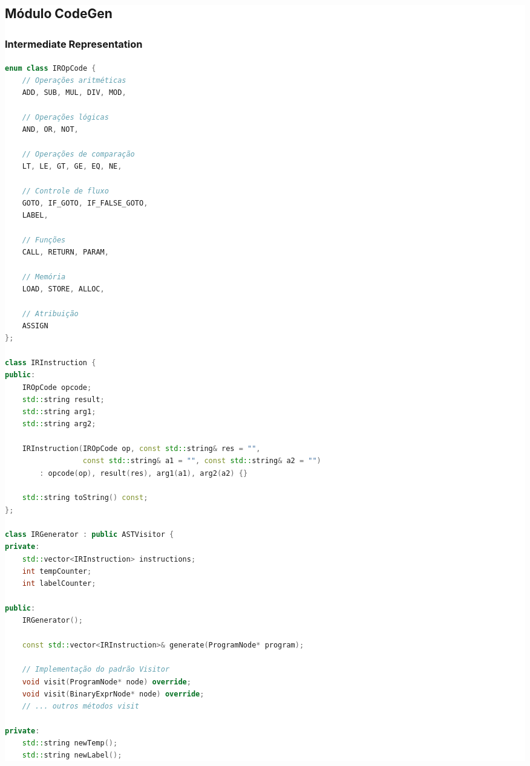 
## Módulo CodeGen

### Intermediate Representation

```cpp
enum class IROpCode {
    // Operações aritméticas
    ADD, SUB, MUL, DIV, MOD,
    
    // Operações lógicas
    AND, OR, NOT,
    
    // Operações de comparação
    LT, LE, GT, GE, EQ, NE,
    
    // Controle de fluxo
    GOTO, IF_GOTO, IF_FALSE_GOTO,
    LABEL,
    
    // Funções
    CALL, RETURN, PARAM,
    
    // Memória
    LOAD, STORE, ALLOC,
    
    // Atribuição
    ASSIGN
};

class IRInstruction {
public:
    IROpCode opcode;
    std::string result;
    std::string arg1;
    std::string arg2;
    
    IRInstruction(IROpCode op, const std::string& res = "",
                  const std::string& a1 = "", const std::string& a2 = "")
        : opcode(op), result(res), arg1(a1), arg2(a2) {}
    
    std::string toString() const;
};

class IRGenerator : public ASTVisitor {
private:
    std::vector<IRInstruction> instructions;
    int tempCounter;
    int labelCounter;
    
public:
    IRGenerator();
    
    const std::vector<IRInstruction>& generate(ProgramNode* program);
    
    // Implementação do padrão Visitor
    void visit(ProgramNode* node) override;
    void visit(BinaryExprNode* node) override;
    // ... outros métodos visit
    
private:
    std::string newTemp();
    std::string newLabel();
```